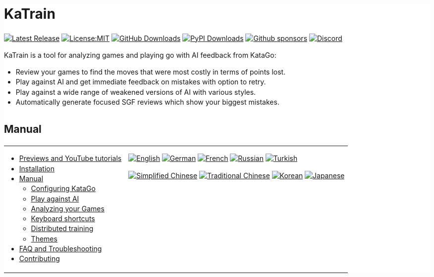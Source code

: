 # <a name="manual"></a> KaTrain

[![Latest Release](http://img.shields.io/github/release/sanderland/katrain?label=download)](http://github.com/sanderland/katrain/releases)
[![License:MIT](http://img.shields.io/pypi/l/katrain)](http://en.wikipedia.org/wiki/MIT_License)
[![GitHub Downloads](http://img.shields.io/github/downloads/sanderland/katrain/total?color=%23336699&label=github%20downloads)](http://github.com/sanderland/katrain/releases)
[![PyPI Downloads](http://pepy.tech/badge/katrain)](http://pepy.tech/project/katrain)
[![Github sponsors](http://img.shields.io/static/v1?label=sponsor&message=%E2%9D%A4&logo=GitHub&color=dcb424&link=http://github.com/sponsors/sanderland/)](http://github.com/sponsors/sanderland)
[![Discord](http://img.shields.io/discord/417022162348802048?logo=discord)](http://discord.com/channels/417022162348802048/629446365688365067)

KaTrain is a tool for analyzing games and playing go with AI feedback from KataGo:

* Review your games to find the moves that were most costly in terms of points lost.
* Play against AI and get immediate feedback on mistakes with option to retry.
* Play against a wide range of weakened versions of AI with various styles.
* Automatically generate focused SGF reviews which show your biggest mistakes.

## Manual

<table>
<td>

* [Previews and YouTube tutorials](#preview)
* [Installation](#install)
* [Manual](#ai)
    * [Configuring KataGo](#kata)
    * [Play against AI](#ai)
    * [Analyzing your Games](#analysis)
    * [Keyboard shortcuts](#keyboard)
    * [Distributed training](#distributed)
    * [Themes](#themes)
* [FAQ and Troubleshooting](#faq)
* [Contributing](#support)


<td>

<a href="http://github.com/sanderland/katrain/blob/master/README.md"><img alt="English" src="https://github.com/sanderland/katrain/blob/master/katrain/img/flags/flag-uk.png" width=50></a>
<a href="http://translate.google.com/translate?sl=en&tl=de&u=https%3A%2F%2Fgithub.com%2Fsanderland%2Fkatrain%2Fblob%2Fmaster%2FREADME.md"><img alt="German" src="https://github.com/sanderland/katrain/blob/master/katrain/img/flags/flag-de.png" width=50></a>
<a href="http://translate.google.com/translate?sl=en&tl=fr&u=https%3A%2F%2Fgithub.com%2Fsanderland%2Fkatrain%2Fblob%2Fmaster%2FREADME.md"><img alt="French" src="https://github.com/sanderland/katrain/blob/master/katrain/img/flags/flag-fr.png" width=50></a>
<a href="http://translate.google.com/translate?sl=en&tl=ru&u=https%3A%2F%2Fgithub.com%2Fsanderland%2Fkatrain%2Fblob%2Fmaster%2FREADME.md"><img alt="Russian" src="https://github.com/sanderland/katrain/blob/master/katrain/img/flags/flag-ru.png" width=50></a>
<a href="http://translate.google.com/translate?sl=en&tl=tr&u=https%3A%2F%2Fgithub.com%2Fsanderland%2Fkatrain%2Fblob%2Fmaster%2FREADME.md"><img alt="Turkish" src="https://github.com/sanderland/katrain/blob/master/katrain/img/flags/flag-tr.png" width=50></a>
<br/>

<a href="http://translate.google.com/translate?sl=en&tl=zh-CN&u=https%3A%2F%2Fgithub.com%2Fsanderland%2Fkatrain%2Fblob%2Fmaster%2FREADME.md"><img alt="Simplified Chinese" src="https://github.com/sanderland/katrain/blob/master/katrain/img/flags/flag-cn.png" width=50></a>
<a href="http://translate.google.com/translate?sl=en&tl=zh-TW&u=https%3A%2F%2Fgithub.com%2Fsanderland%2Fkatrain%2Fblob%2Fmaster%2FREADME.md"><img alt="Traditional Chinese" src="https://github.com/sanderland/katrain/blob/master/katrain/img/flags/flag-tw.png" width=50></a>
<a href="http://translate.google.com/translate?sl=en&tl=ko&u=https%3A%2F%2Fgithub.com%2Fsanderland%2Fkatrain%2Fblob%2Fmaster%2FREADME.md"><img alt="Korean" src="https://github.com/sanderland/katrain/blob/master/katrain/img/flags/flag-ko.png" width=50></a>
<a href="http://translate.google.com/translate?sl=en&tl=ja&u=https%3A%2F%2Fgithub.com%2Fsanderland%2Fkatrain%2Fblob%2Fmaster%2FREADME.md"><img alt="Japanese" src="https://github.com/sanderland/katrain/blob/master/katrain/img/flags/flag-jp.png" width=50></a>
